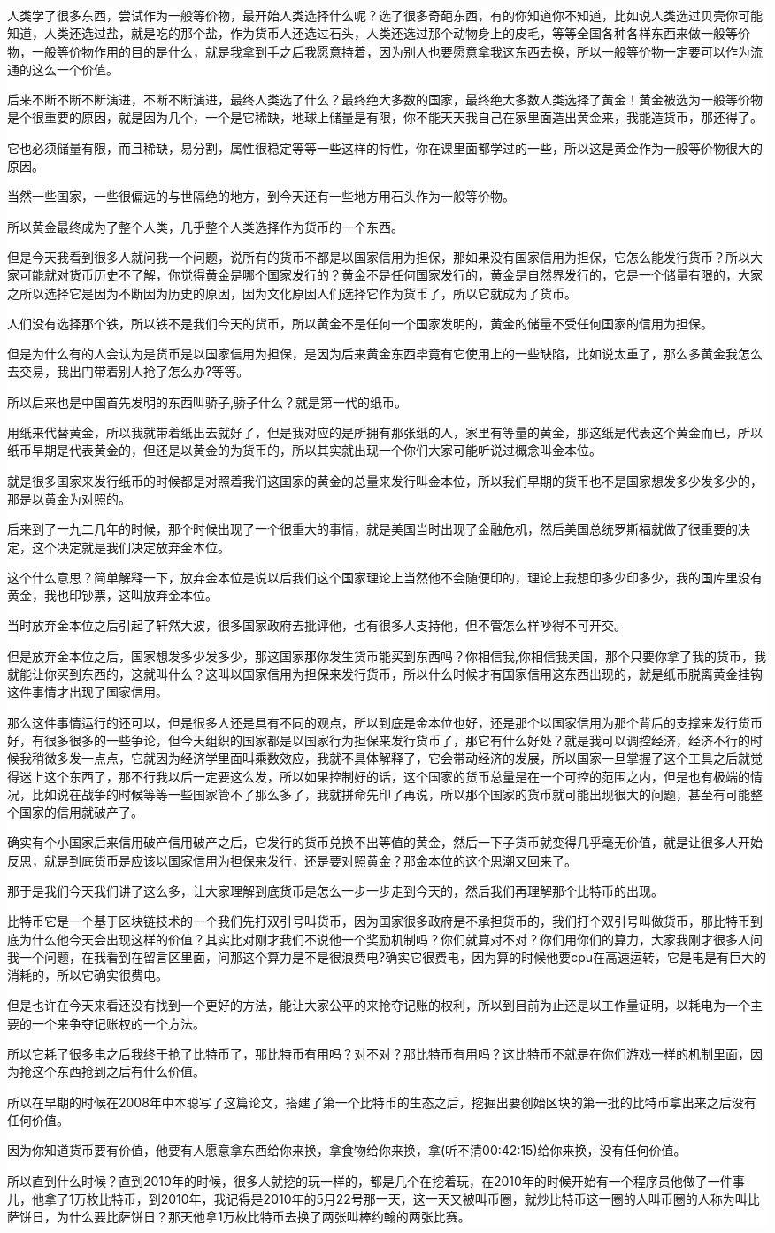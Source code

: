 
人类学了很多东西，尝试作为一般等价物，最开始人类选择什么呢？选了很多奇葩东西，有的你知道你不知道，比如说人类选过贝壳你可能知道，人类还选过盐，就是吃的那个盐，作为货币人还选过石头，人类还选过那个动物身上的皮毛，等等全国各种各样东西来做一般等价物，一般等价物作用的目的是什么，就是我拿到手之后我愿意持着，因为别人也要愿意拿我这东西去换，所以一般等价物一定要可以作为流通的这么一个价值。

后来不断不断不断演进，不断不断演进，最终人类选了什么？最终绝大多数的国家，最终绝大多数人类选择了黄金！黄金被选为一般等价物是个很重要的原因，就是因为几个，一个是它稀缺，地球上储量是有限，你不能天天我自己在家里面造出黄金来，我能造货币，那还得了。

它也必须储量有限，而且稀缺，易分割，属性很稳定等等一些这样的特性，你在课里面都学过的一些，所以这是黄金作为一般等价物很大的原因。

当然一些国家，一些很偏远的与世隔绝的地方，到今天还有一些地方用石头作为一般等价物。

所以黄金最终成为了整个人类，几乎整个人类选择作为货币的一个东西。

但是今天我看到很多人就问我一个问题，说所有的货币不都是以国家信用为担保，那如果没有国家信用为担保，它怎么能发行货币？所以大家可能就对货币历史不了解，你觉得黄金是哪个国家发行的？黄金不是任何国家发行的，黄金是自然界发行的，它是一个储量有限的，大家之所以选择它是因为不断因为历史的原因，因为文化原因人们选择它作为货币了，所以它就成为了货币。

人们没有选择那个铁，所以铁不是我们今天的货币，所以黄金不是任何一个国家发明的，黄金的储量不受任何国家的信用为担保。


但是为什么有的人会认为是货币是以国家信用为担保，是因为后来黄金东西毕竟有它使用上的一些缺陷，比如说太重了，那么多黄金我怎么去交易，我出门带着别人抢了怎么办?等等。

所以后来也是中国首先发明的东西叫骄子,骄子什么？就是第一代的纸币。

用纸来代替黄金，所以我就带着纸出去就好了，但是我对应的是所拥有那张纸的人，家里有等量的黄金，那这纸是代表这个黄金而已，所以纸币早期是代表黄金的，但还是以黄金的为货币的，所以其实就出现一个你们大家可能听说过概念叫金本位。

就是很多国家来发行纸币的时候都是对照着我们这国家的黄金的总量来发行叫金本位，所以我们早期的货币也不是国家想发多少发多少的，那是以黄金为对照的。


后来到了一九二几年的时候，那个时候出现了一个很重大的事情，就是美国当时出现了金融危机，然后美国总统罗斯福就做了很重要的决定，这个决定就是我们决定放弃金本位。

这个什么意思？简单解释一下，放弃金本位是说以后我们这个国家理论上当然他不会随便印的，理论上我想印多少印多少，我的国库里没有黄金，我也印钞票，这叫放弃金本位。

当时放弃金本位之后引起了轩然大波，很多国家政府去批评他，也有很多人支持他，但不管怎么样吵得不可开交。

但是放弃金本位之后，国家想发多少发多少，那这国家那你发生货币能买到东西吗？你相信我,你相信我美国，那个只要你拿了我的货币，我就能让你买到东西的，这就叫什么？这叫以国家信用为担保来发行货币，所以什么时候才有国家信用这东西出现的，就是纸币脱离黄金挂钩这件事情才出现了国家信用。


那么这件事情运行的还可以，但是很多人还是具有不同的观点，所以到底是金本位也好，还是那个以国家信用为那个背后的支撑来发行货币好，有很多很多的一些争论，但今天组织的国家都是以国家行为担保来发行货币了，那它有什么好处？就是我可以调控经济，经济不行的时候我稍微多发一点点，它就因为经济学里面叫乘数效应，我就不具体解释了，它会带动经济的发展，所以国家一旦掌握了这个工具之后就觉得迷上这个东西了，那不行我以后一定要这么发，所以如果控制好的话，这个国家的货币总量是在一个可控的范围之内，但是也有极端的情况，比如说在战争的时候等等一些国家管不了那么多了，我就拼命先印了再说，所以那个国家的货币就可能出现很大的问题，甚至有可能整个国家的信用就破产了。

确实有个小国家后来信用破产信用破产之后，它发行的货币兑换不出等值的黄金，然后一下子货币就变得几乎毫无价值，就是让很多人开始反思，就是到底货币是应该以国家信用为担保来发行，还是要对照黄金？那金本位的这个思潮又回来了。


那于是我们今天我们讲了这么多，让大家理解到底货币是怎么一步一步走到今天的，然后我们再理解那个比特币的出现。

比特币它是一个基于区块链技术的一个我们先打双引号叫货币，因为国家很多政府是不承担货币的，我们打个双引号叫做货币，那比特币到底为什么他今天会出现这样的价值？其实比对刚才我们不说他一个奖励机制吗？你们就算对不对？你们用你们的算力，大家我刚才很多人问我一个问题，在我看到在留言区里面，问那这个算力是不是很浪费电?确实它很费电，因为算的时候他要cpu在高速运转，它是电是有巨大的消耗的，所以它确实很费电。

但是也许在今天来看还没有找到一个更好的方法，能让大家公平的来抢夺记账的权利，所以到目前为止还是以工作量证明，以耗电为一个主要的一个来争夺记账权的一个方法。

所以它耗了很多电之后我终于抢了比特币了，那比特币有用吗？对不对？那比特币有用吗？这比特币不就是在你们游戏一样的机制里面，因为抢这个东西抢到之后有什么价值。

所以在早期的时候在2008年中本聪写了这篇论文，搭建了第一个比特币的生态之后，挖掘出要创始区块的第一批的比特币拿出来之后没有任何价值。

因为你知道货币要有价值，他要有人愿意拿东西给你来换，拿食物给你来换，拿(听不清00:42:15)给你来换，没有任何价值。

所以直到什么时候？直到2010年的时候，很多人就挖的玩一样的，都是几个在挖着玩，在2010年的时候开始有一个程序员他做了一件事儿，他拿了1万枚比特币，到2010年，我记得是2010年的5月22号那一天，这一天又被叫币圈，就炒比特币这一圈的人叫币圈的人称为叫比萨饼日，为什么要比萨饼日？那天他拿1万枚比特币去换了两张叫棒约翰的两张比赛。
